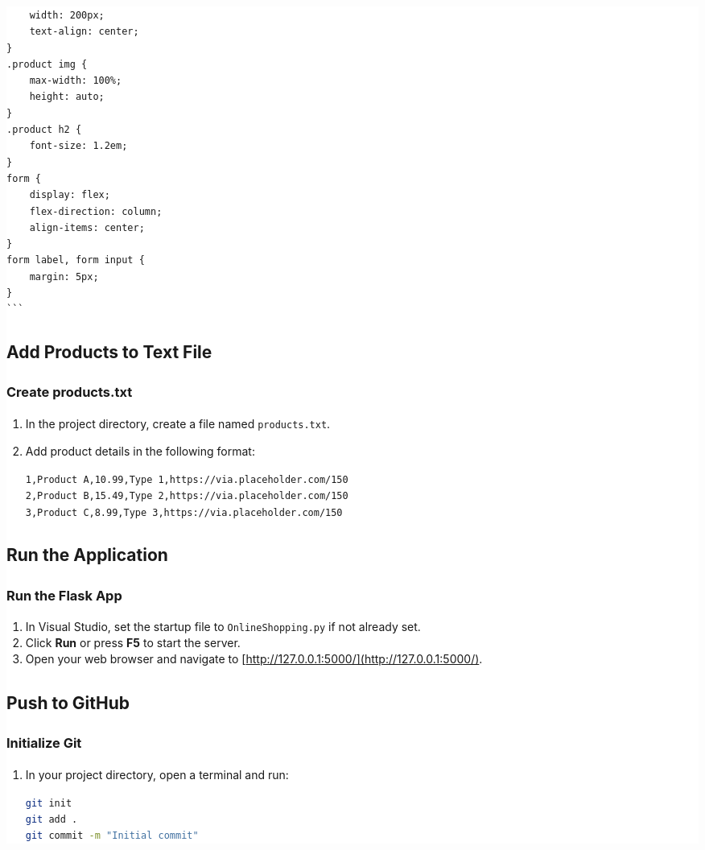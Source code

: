         width: 200px;
        text-align: center;
    }
    .product img {
        max-width: 100%;
        height: auto;
    }
    .product h2 {
        font-size: 1.2em;
    }
    form {
        display: flex;
        flex-direction: column;
        align-items: center;
    }
    form label, form input {
        margin: 5px;
    }
    ```

## Add Products to Text File

### Create products.txt

1. In the project directory, create a file named `products.txt`.
2. Add product details in the following format:

    ```plaintext
    1,Product A,10.99,Type 1,https://via.placeholder.com/150
    2,Product B,15.49,Type 2,https://via.placeholder.com/150
    3,Product C,8.99,Type 3,https://via.placeholder.com/150
    ```

## Run the Application

### Run the Flask App

1. In Visual Studio, set the startup file to `OnlineShopping.py` if not already set.
2. Click **Run** or press **F5** to start the server.
3. Open your web browser and navigate to [http://127.0.0.1:5000/](http://127.0.0.1:5000/).

## Push to GitHub

### Initialize Git

1. In your project directory, open a terminal and run:

    ```bash
    git init
    git add .
    git commit -m "Initial commit"
    ```
